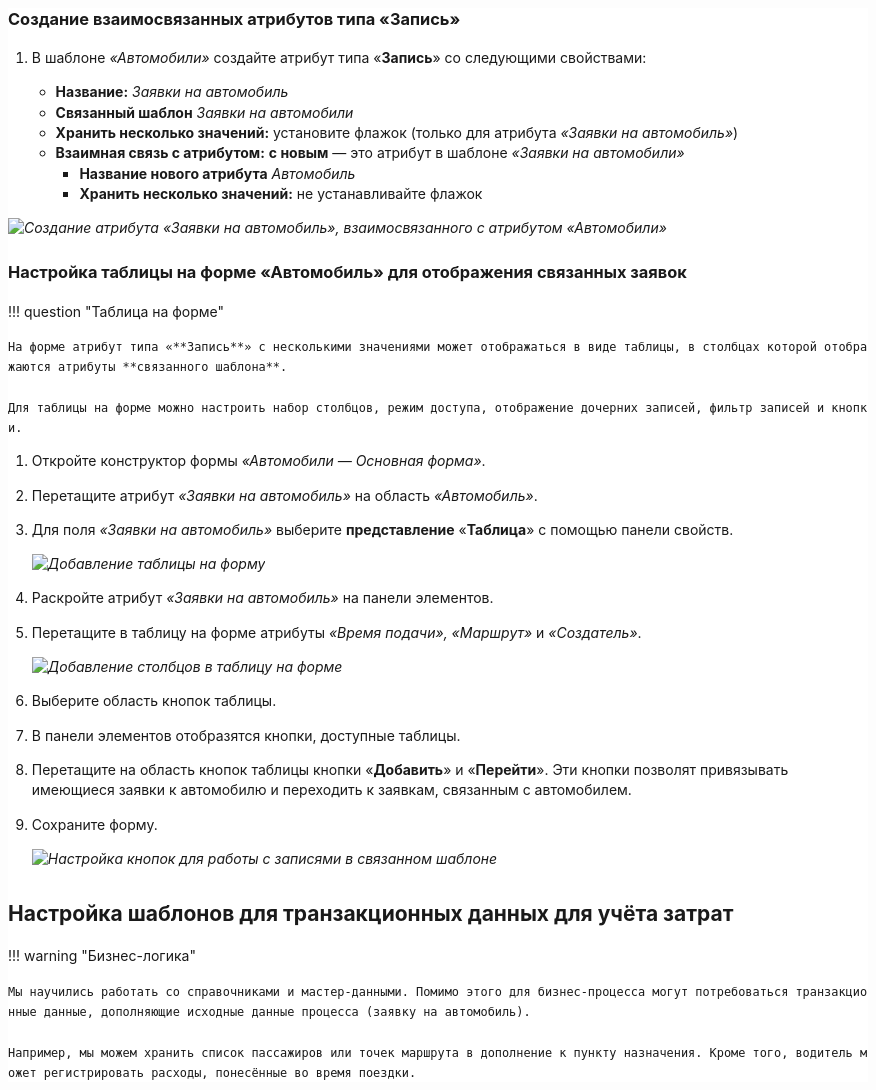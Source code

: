 ### Создание взаимосвязанных атрибутов типа «Запись»

1. В шаблоне _«Автомобили»_ создайте атрибут типа «**Запись**» со следующими свойствами:

    - **Название:** _Заявки на автомобиль_
    - **Связанный шаблон** _Заявки на автомобили_
    - **Хранить несколько значений:** установите флажок (только для атрибута _«Заявки на автомобиль»_)
    - **Взаимная связь с атрибутом:** **с новым** — это атрибут в шаблоне _«Заявки на автомобили»_
        - **Название нового атрибута** _Автомобиль_
        - **Хранить несколько значений:** не устанавливайте флажок

_![Создание атрибута «Заявки на автомобиль», взаимосвязанного с атрибутом «Автомобили»](https://kb.comindware.ru/assets/img_6310a144096fe.png)_

### Настройка таблицы на форме «Автомобиль» для отображения связанных заявок

!!! question "Таблица на форме"

    На форме атрибут типа «**Запись**» с несколькими значениями может отображаться в виде таблицы, в столбцах которой отображаются атрибуты **связанного шаблона**. 
    
    Для таблицы на форме можно настроить набор столбцов, режим доступа, отображение дочерних записей, фильтр записей и кнопки.

1. Откройте конструктор формы _«Автомобили — Основная форма»_.
2. Перетащите атрибут _«Заявки на автомобиль»_ на область _«Автомобиль»_.
3. Для поля _«Заявки на автомобиль»_ выберите **представление** «**Таблица**» с помощью панели свойств.

    _![Добавление таблицы на форму](https://kb.comindware.ru/assets/img_62434eceb082c.png)_

4. Раскройте атрибут _«Заявки на автомобиль»_ на панели элементов.
5. Перетащите в таблицу на форме атрибуты _«Время подачи», «Маршрут»_ и _«Создатель»_.

    _![Добавление столбцов в таблицу на форме](https://kb.comindware.ru/assets/img_6243504618b3b.png)_

6. Выберите область кнопок таблицы.
7. В панели элементов отобразятся кнопки, доступные таблицы.
8. Перетащите на область кнопок таблицы кнопки «**Добавить**» и «**Перейти**». Эти кнопки позволят привязывать имеющиеся заявки к автомобилю и переходить к заявкам, связанным с автомобилем.
9. Сохраните форму.

    _![Настройка кнопок для работы с записями в связанном шаблоне](https://kb.comindware.ru/assets/img_624351615fe96.png)_

## Настройка шаблонов для транзакционных данных для учёта затрат

!!! warning "Бизнес-логика"

    Мы научились работать со справочниками и мастер-данными. Помимо этого для бизнес-процесса могут потребоваться транзакционные данные, дополняющие исходные данные процесса (заявку на автомобиль).

    Например, мы можем хранить список пассажиров или точек маршрута в дополнение к пункту назначения. Кроме того, водитель может регистрировать расходы, понесённые во время поездки.
